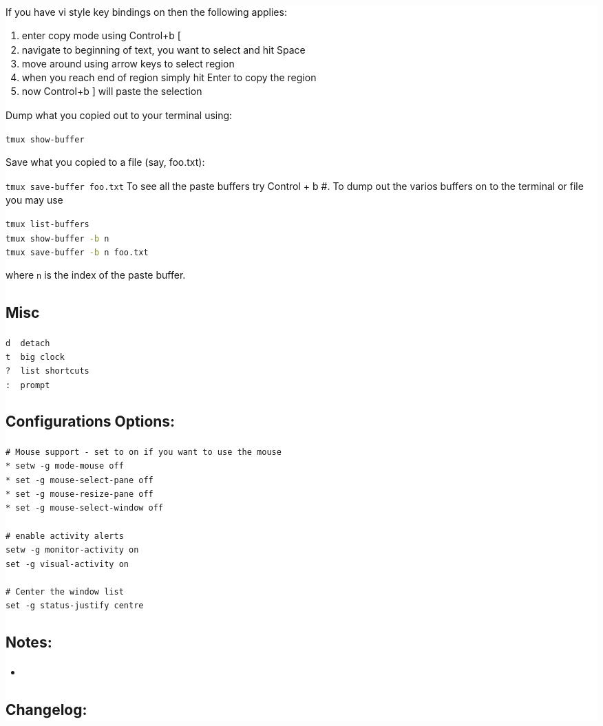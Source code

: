 If you have vi style key bindings on then the following applies:

1) enter copy mode using Control+b [
2) navigate to beginning of text, you want to select and hit Space
3) move around using arrow keys to select region
4) when you reach end of region simply hit Enter to copy the region
5) now Control+b ] will paste the selection

Dump what you copied out to your terminal using:

`tmux show-buffer`

Save what you copied to a file (say, foo.txt):

`tmux save-buffer foo.txt`
To see all the paste buffers try Control + b #. To dump out the varios buffers on to the terminal or file you may use

```bash
tmux list-buffers
tmux show-buffer -b n
tmux save-buffer -b n foo.txt
```

where `n` is the index of the paste buffer.

## Misc

    d  detach
    t  big clock
    ?  list shortcuts
    :  prompt

## Configurations Options:

    # Mouse support - set to on if you want to use the mouse
    * setw -g mode-mouse off
    * set -g mouse-select-pane off
    * set -g mouse-resize-pane off
    * set -g mouse-select-window off

    # enable activity alerts
    setw -g monitor-activity on
    set -g visual-activity on

    # Center the window list
    set -g status-justify centre

## Notes:

* 

## Changelog:
